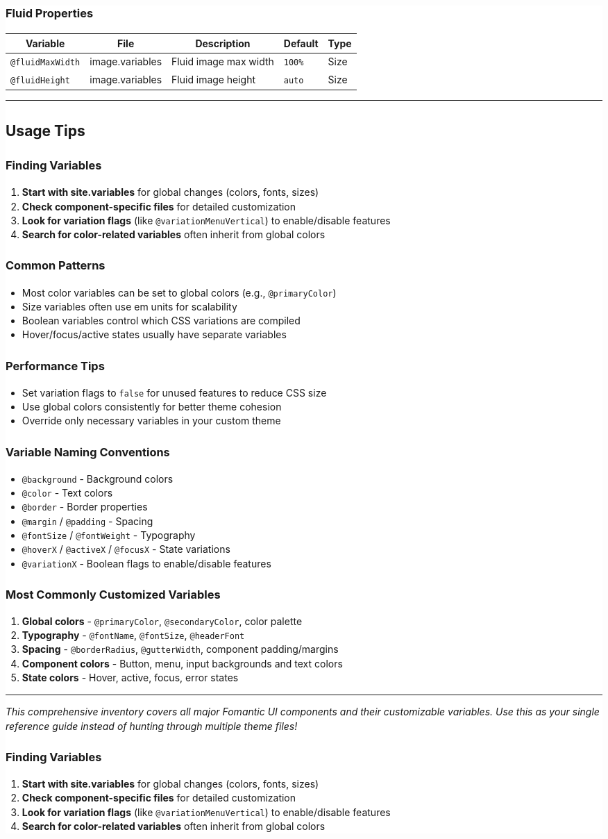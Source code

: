 ### Fluid Properties
| Variable | File | Description | Default | Type |
|----------|------|-------------|---------|------|
| `@fluidMaxWidth` | image.variables | Fluid image max width | `100%` | Size |
| `@fluidHeight` | image.variables | Fluid image height | `auto` | Size |

---

## Usage Tips

### Finding Variables
1. **Start with site.variables** for global changes (colors, fonts, sizes)
2. **Check component-specific files** for detailed customization
3. **Look for variation flags** (like `@variationMenuVertical`) to enable/disable features
4. **Search for color-related variables** often inherit from global colors

### Common Patterns
- Most color variables can be set to global colors (e.g., `@primaryColor`)
- Size variables often use em units for scalability
- Boolean variables control which CSS variations are compiled
- Hover/focus/active states usually have separate variables

### Performance Tips
- Set variation flags to `false` for unused features to reduce CSS size
- Use global colors consistently for better theme cohesion
- Override only necessary variables in your custom theme

### Variable Naming Conventions
- `@background` - Background colors
- `@color` - Text colors
- `@border` - Border properties
- `@margin` / `@padding` - Spacing
- `@fontSize` / `@fontWeight` - Typography
- `@hoverX` / `@activeX` / `@focusX` - State variations
- `@variationX` - Boolean flags to enable/disable features

### Most Commonly Customized Variables
1. **Global colors** - `@primaryColor`, `@secondaryColor`, color palette
2. **Typography** - `@fontName`, `@fontSize`, `@headerFont`
3. **Spacing** - `@borderRadius`, `@gutterWidth`, component padding/margins
4. **Component colors** - Button, menu, input backgrounds and text colors
5. **State colors** - Hover, active, focus, error states

---

*This comprehensive inventory covers all major Fomantic UI components and their customizable variables. Use this as your single reference guide instead of hunting through multiple theme files!*

### Finding Variables
1. **Start with site.variables** for global changes (colors, fonts, sizes)
2. **Check component-specific files** for detailed customization
3. **Look for variation flags** (like `@variationMenuVertical`) to enable/disable features
4. **Search for color-related variables** often inherit from global colors
